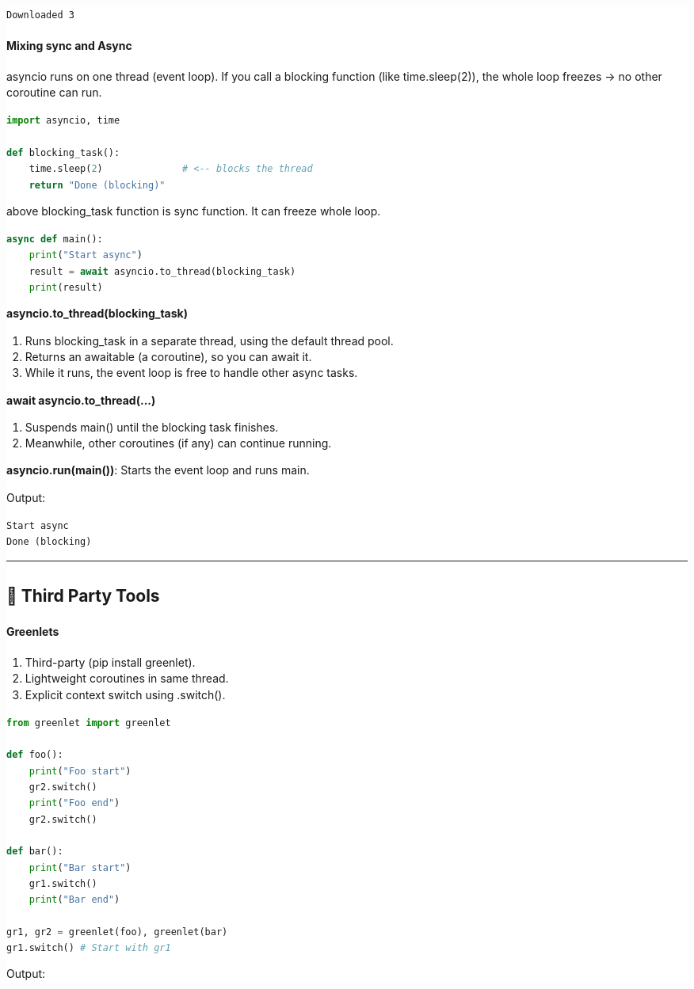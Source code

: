 ```
Downloaded 3
```

#### Mixing sync and Async
asyncio runs on one thread (event loop).
If you call a blocking function (like time.sleep(2)), the whole loop freezes → no other coroutine can run.
```python
import asyncio, time

def blocking_task():
    time.sleep(2)              # <-- blocks the thread
    return "Done (blocking)"
```
above blocking_task function is sync function. It can freeze whole loop.

```python
async def main():
    print("Start async")
    result = await asyncio.to_thread(blocking_task)
    print(result)
```
**asyncio.to_thread(blocking_task)**
1. Runs blocking_task in a separate thread, using the default thread pool.
2. Returns an awaitable (a coroutine), so you can await it.
3. While it runs, the event loop is free to handle other async tasks.

**await asyncio.to_thread(...)**
1. Suspends main() until the blocking task finishes.
2. Meanwhile, other coroutines (if any) can continue running.

**asyncio.run(main())**: Starts the event loop and runs main.

Output:
```
Start async
Done (blocking)
```

---

## 🧰 Third Party Tools
#### Greenlets
1. Third-party (pip install greenlet).
2. Lightweight coroutines in same thread.
3. Explicit context switch using .switch().

```python
from greenlet import greenlet

def foo():
    print("Foo start")
    gr2.switch()
    print("Foo end")
    gr2.switch()

def bar():
    print("Bar start")
    gr1.switch()
    print("Bar end")

gr1, gr2 = greenlet(foo), greenlet(bar)
gr1.switch() # Start with gr1
```
Output:
```
```